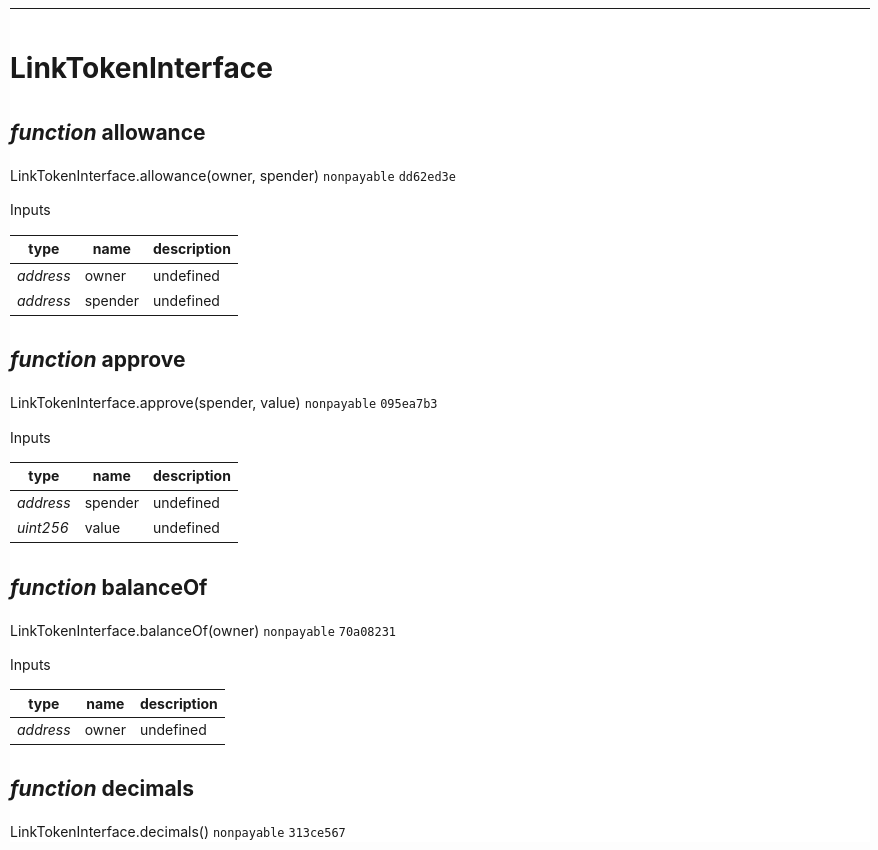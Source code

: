 
---
# LinkTokenInterface


## *function* allowance

LinkTokenInterface.allowance(owner, spender) `nonpayable` `dd62ed3e`


Inputs

| **type** | **name** | **description** |
|-|-|-|
| *address* | owner | undefined |
| *address* | spender | undefined |


## *function* approve

LinkTokenInterface.approve(spender, value) `nonpayable` `095ea7b3`


Inputs

| **type** | **name** | **description** |
|-|-|-|
| *address* | spender | undefined |
| *uint256* | value | undefined |


## *function* balanceOf

LinkTokenInterface.balanceOf(owner) `nonpayable` `70a08231`


Inputs

| **type** | **name** | **description** |
|-|-|-|
| *address* | owner | undefined |


## *function* decimals

LinkTokenInterface.decimals() `nonpayable` `313ce567`


